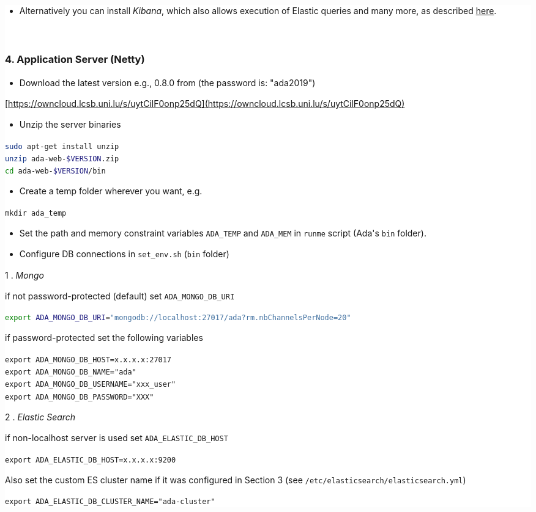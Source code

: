 * Alternatively you can install *Kibana*, which also allows execution of Elastic queries and many more, as described [here](https://www.elastic.co/guide/en/beats/libbeat/5.6/kibana-installation.html).

&nbsp; 

### 4. Application Server (Netty)

* Download the latest version e.g., 0.8.0 from (the password is: "ada2019")

[https://owncloud.lcsb.uni.lu/s/uytCilF0onp25dQ](https://owncloud.lcsb.uni.lu/s/uytCilF0onp25dQ)

* Unzip the server binaries

```sh
sudo apt-get install unzip
unzip ada-web-$VERSION.zip
cd ada-web-$VERSION/bin
```

* Create a temp folder wherever you want,  e.g.

```
mkdir ada_temp
```

* Set the path and memory constraint variables `ADA_TEMP` and `ADA_MEM` in `runme` script (Ada's `bin` folder).

* Configure DB connections in `set_env.sh` (`bin` folder)

1 . *Mongo*
     
if not password-protected (default) set `ADA_MONGO_DB_URI`

```sh
export ADA_MONGO_DB_URI="mongodb://localhost:27017/ada?rm.nbChannelsPerNode=20"
```
     
 if password-protected set the following variables


```
export ADA_MONGO_DB_HOST=x.x.x.x:27017
export ADA_MONGO_DB_NAME="ada"
export ADA_MONGO_DB_USERNAME="xxx_user"
export ADA_MONGO_DB_PASSWORD="XXX"
```

2 . *Elastic Search*

if non-localhost server is used set `ADA_ELASTIC_DB_HOST`

```
export ADA_ELASTIC_DB_HOST=x.x.x.x:9200
```

Also set the custom ES cluster name if it was configured in Section 3 (see `/etc/elasticsearch/elasticsearch.yml`) 

```
export ADA_ELASTIC_DB_CLUSTER_NAME="ada-cluster"
```
